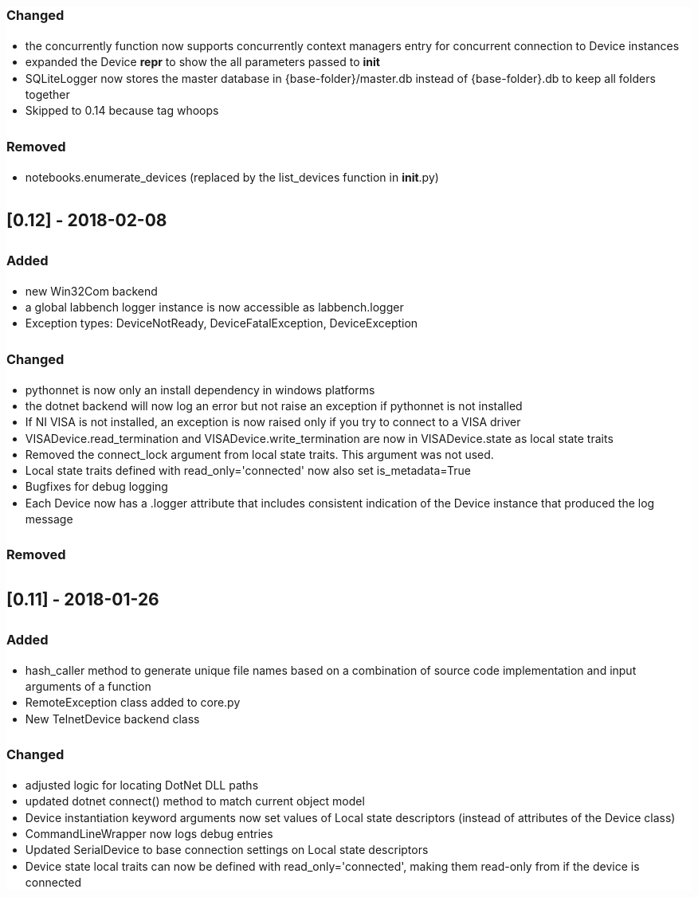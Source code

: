 ### Changed
- the concurrently function now supports concurrently context managers entry for concurrent connection to Device instances
- expanded the Device __repr__ to show the all parameters passed to __init__
- SQLiteLogger now stores the master database in {base-folder}/master.db instead of {base-folder}.db to keep all folders together
- Skipped to 0.14 because tag whoops

### Removed
- notebooks.enumerate_devices (replaced by the list_devices function in __init__.py)

## [0.12] - 2018-02-08
### Added
- new Win32Com backend
- a global labbench logger instance is now accessible as labbench.logger
- Exception types: DeviceNotReady, DeviceFatalException, DeviceException

### Changed
- pythonnet is now only an install dependency in windows platforms
- the dotnet backend will now log an error but not raise an exception if pythonnet is not installed
- If NI VISA is not installed, an exception is now raised only if you try to connect to a VISA driver
- VISADevice.read_termination and VISADevice.write_termination are now in VISADevice.state as local state traits
- Removed the connect_lock argument from local state traits. This argument was not used.
- Local state traits defined with read_only='connected' now also set is_metadata=True
- Bugfixes for debug logging
- Each Device now has a .logger attribute that includes consistent indication of the Device instance that produced the log message

### Removed

## [0.11] - 2018-01-26
### Added
- hash_caller method to generate unique file names based on a combination of source code implementation and input
  arguments of a function
- RemoteException class added to core.py
- New TelnetDevice backend class

### Changed
- adjusted logic for locating DotNet DLL paths
- updated dotnet connect() method to match current object model
- Device instantiation keyword arguments now set values of Local state descriptors (instead of attributes of the Device class)
- CommandLineWrapper now logs debug entries
- Updated SerialDevice to base connection settings on Local state descriptors
- Device state local traits can now be defined with read_only='connected', making them read-only from if the device is connected
